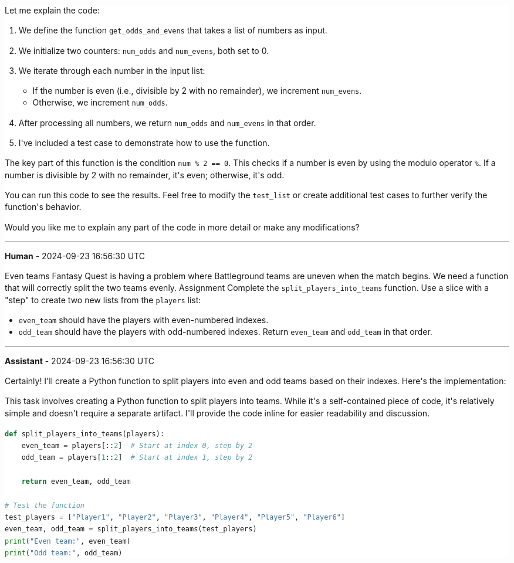 Let me explain the code:

1. We define the function `get_odds_and_evens` that takes a list of numbers as input.

2. We initialize two counters: `num_odds` and `num_evens`, both set to 0.

3. We iterate through each number in the input list:
   - If the number is even (i.e., divisible by 2 with no remainder), we increment `num_evens`.
   - Otherwise, we increment `num_odds`.

4. After processing all numbers, we return `num_odds` and `num_evens` in that order.

5. I've included a test case to demonstrate how to use the function.

The key part of this function is the condition `num % 2 == 0`. This checks if a number is even by using the modulo operator `%`. If a number is divisible by 2 with no remainder, it's even; otherwise, it's odd.

You can run this code to see the results. Feel free to modify the `test_list` or create additional test cases to further verify the function's behavior.

Would you like me to explain any part of the code in more detail or make any modifications?

---

**Human** - 2024-09-23 16:56:30 UTC

Even teams
Fantasy Quest is having a problem where Battleground teams are uneven when the match begins. We need a function that will correctly split the two teams evenly.
Assignment
Complete the `split_players_into_teams` function. Use a slice with a "step" to create two new lists from the `players` list:
* `even_team` should have the players with even-numbered indexes.
* `odd_team` should have the players with odd-numbered indexes.
Return `even_team` and `odd_team` in that order.

---

**Assistant** - 2024-09-23 16:56:30 UTC

 Certainly! I'll create a Python function to split players into even and odd teams based on their indexes. Here's the implementation:

<antThinking>This task involves creating a Python function to split players into teams. While it's a self-contained piece of code, it's relatively simple and doesn't require a separate artifact. I'll provide the code inline for easier readability and discussion.</antThinking>

```python
def split_players_into_teams(players):
    even_team = players[::2]  # Start at index 0, step by 2
    odd_team = players[1::2]  # Start at index 1, step by 2
    
    return even_team, odd_team

# Test the function
test_players = ["Player1", "Player2", "Player3", "Player4", "Player5", "Player6"]
even_team, odd_team = split_players_into_teams(test_players)
print("Even team:", even_team)
print("Odd team:", odd_team)
```

